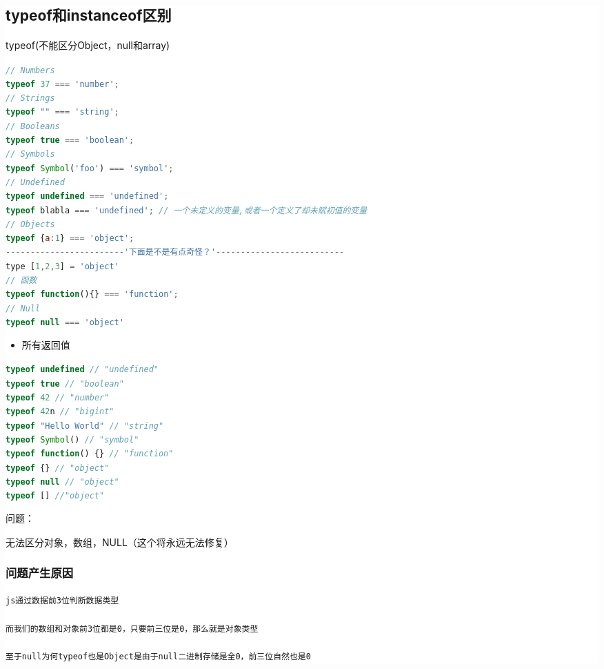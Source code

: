 ## typeof和instanceof区别

typeof(不能区分Object，null和array)

```js
// Numbers 
typeof 37 === 'number';
// Strings 
typeof "" === 'string';
// Booleans 
typeof true === 'boolean';
// Symbols 
typeof Symbol('foo') === 'symbol';
// Undefined 
typeof undefined === 'undefined'; 
typeof blabla === 'undefined'; // 一个未定义的变量,或者一个定义了却未赋初值的变量
// Objects 
typeof {a:1} === 'object';
------------------------'下面是不是有点奇怪？'--------------------------
type [1,2,3] = 'object'
// 函数
typeof function(){} === 'function';
// Null
typeof null === 'object'
```

- 所有返回值

```js
typeof undefined // "undefined"
typeof true // "boolean"
typeof 42 // "number"
typeof 42n // "bigint"
typeof "Hello World" // "string"
typeof Symbol() // "symbol"
typeof function() {} // "function"
typeof {} // "object"
typeof null // "object"
typeof [] //"object"
```

问题：

无法区分对象，数组，NULL（这个将永远无法修复）

### 问题产生原因

```
js通过数据前3位判断数据类型

而我们的数组和对象前3位都是0，只要前三位是0，那么就是对象类型

至于null为何typeof也是Object是由于null二进制存储是全0，前三位自然也是0
```
